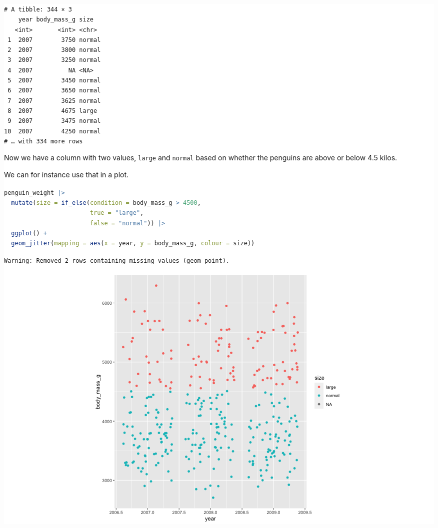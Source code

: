 ```{.output}
# A tibble: 344 × 3
    year body_mass_g size  
   <int>       <int> <chr> 
 1  2007        3750 normal
 2  2007        3800 normal
 3  2007        3250 normal
 4  2007          NA <NA>  
 5  2007        3450 normal
 6  2007        3650 normal
 7  2007        3625 normal
 8  2007        4675 large 
 9  2007        3475 normal
10  2007        4250 normal
# … with 334 more rows
```

Now we have a column with two values, `large` and `normal` based on whether the penguins are above or below 4.5 kilos.

We can for instance use that in a plot.


```r
penguin_weight |> 
  mutate(size = if_else(condition = body_mass_g > 4500, 
                        true = "large", 
                        false = "normal")) |> 
  ggplot() +
  geom_jitter(mapping = aes(x = year, y = body_mass_g, colour = size))
```

```{.warning}
Warning: Removed 2 rows containing missing values (geom_point).
```

<img src="fig/05-data-manipulation-rendered-unnamed-chunk-12-1.png" style="display: block; margin: auto;" />
